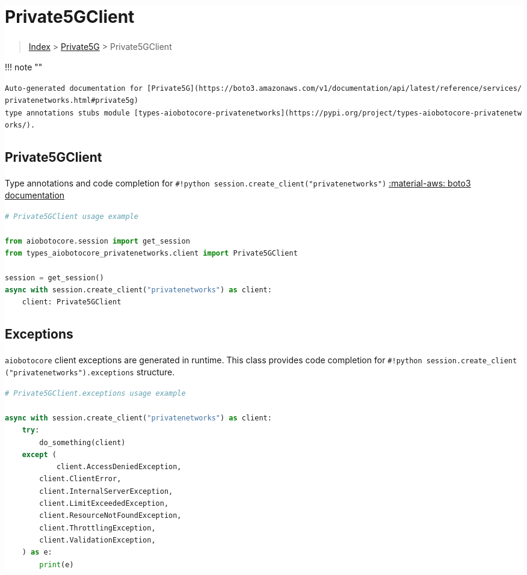 # Private5GClient

> [Index](../README.md) > [Private5G](./README.md) > Private5GClient

!!! note ""

    Auto-generated documentation for [Private5G](https://boto3.amazonaws.com/v1/documentation/api/latest/reference/services/privatenetworks.html#private5g)
    type annotations stubs module [types-aiobotocore-privatenetworks](https://pypi.org/project/types-aiobotocore-privatenetworks/).

## Private5GClient

Type annotations and code completion for `#!python session.create_client("privatenetworks")`
[:material-aws: boto3 documentation](https://boto3.amazonaws.com/v1/documentation/api/latest/reference/services/privatenetworks.html#Private5G.Client)

```python
# Private5GClient usage example

from aiobotocore.session import get_session
from types_aiobotocore_privatenetworks.client import Private5GClient

session = get_session()
async with session.create_client("privatenetworks") as client:
    client: Private5GClient
```

## Exceptions


`aiobotocore` client exceptions are generated in runtime.
This class provides code completion for `#!python session.create_client("privatenetworks").exceptions` structure.

```python
# Private5GClient.exceptions usage example

async with session.create_client("privatenetworks") as client:
    try:
        do_something(client)
    except (
            client.AccessDeniedException,
        client.ClientError,
        client.InternalServerException,
        client.LimitExceededException,
        client.ResourceNotFoundException,
        client.ThrottlingException,
        client.ValidationException,
    ) as e:
        print(e)
```
